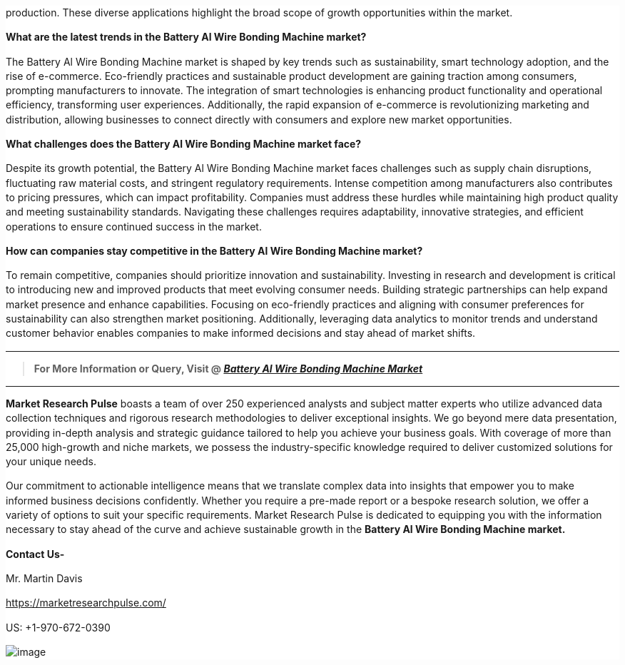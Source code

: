 production. These diverse applications highlight the broad scope of growth opportunities within the market.</p><p><strong>What are the latest trends in the Battery Al Wire Bonding Machine market?</strong></p><p>The Battery Al Wire Bonding Machine market is shaped by key trends such as sustainability, smart technology adoption, and the rise of e-commerce. Eco-friendly practices and sustainable product development are gaining traction among consumers, prompting manufacturers to innovate. The integration of smart technologies is enhancing product functionality and operational efficiency, transforming user experiences. Additionally, the rapid expansion of e-commerce is revolutionizing marketing and distribution, allowing businesses to connect directly with consumers and explore new market opportunities.</p><p><strong>What challenges does the Battery Al Wire Bonding Machine market face?</strong></p><p>Despite its growth potential, the Battery Al Wire Bonding Machine market faces challenges such as supply chain disruptions, fluctuating raw material costs, and stringent regulatory requirements. Intense competition among manufacturers also contributes to pricing pressures, which can impact profitability. Companies must address these hurdles while maintaining high product quality and meeting sustainability standards. Navigating these challenges requires adaptability, innovative strategies, and efficient operations to ensure continued success in the market.</p><p><strong>How can companies stay competitive in the Battery Al Wire Bonding Machine market?</strong></p><p>To remain competitive, companies should prioritize innovation and sustainability. Investing in research and development is critical to introducing new and improved products that meet evolving consumer needs. Building strategic partnerships can help expand market presence and enhance capabilities. Focusing on eco-friendly practices and aligning with consumer preferences for sustainability can also strengthen market positioning. Additionally, leveraging data analytics to monitor trends and understand customer behavior enables companies to make informed decisions and stay ahead of market shifts.</p><hr /><blockquote><p><strong>For More Information or Query, Visit @&nbsp;<em><a href="https://marketresearchpulse.com/report/97682/battery-al-wire-bonding-machine-market?utm_source=Linkedin&utm_medium=026">Battery Al Wire Bonding Machine Market</a></em></strong></p></blockquote><hr /><p><strong>Market Research Pulse</strong> boasts a team of over 250 experienced analysts and subject matter experts who utilize advanced data collection techniques and rigorous research methodologies to deliver exceptional insights. We go beyond mere data presentation, providing in-depth analysis and strategic guidance tailored to help you achieve your business goals. With coverage of more than 25,000 high-growth and niche markets, we possess the industry-specific knowledge required to deliver customized solutions for your unique needs.</p><p>Our commitment to actionable intelligence means that we translate complex data into insights that empower you to make informed business decisions confidently. Whether you require a pre-made report or a bespoke research solution, we offer a variety of options to suit your specific requirements. Market Research Pulse is dedicated to equipping you with the information necessary to stay ahead of the curve and achieve sustainable growth in the <strong>Battery Al Wire Bonding Machine market.</strong></p><p><strong>Contact Us-</strong></p><p>Mr. Martin Davis</p><p>https://marketresearchpulse.com/</p><p>US: +1-970-672-0390</p>
![image](https://github.com/user-attachments/assets/26a20a79-3500-486c-a424-a702931f5f84)
